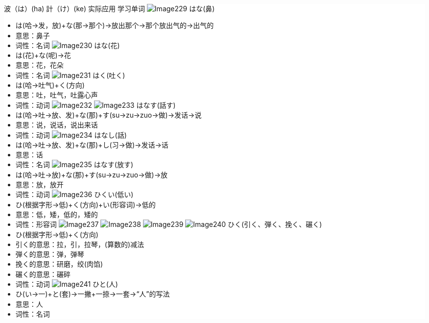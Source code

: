 波（は）(ha)
計（け）(ke)
实际应用
学习单词
![Image229](images/00784.jpeg)
はな(鼻)
* は(哈→发，放)+な(那→那个)→放出那个→那个放出气的→出气的
* 意思：鼻子
* 词性：名词
![Image230](images/00015.jpeg)
はな(花)
* は(花)+な(呢)→花
* 意思：花，花朵
* 词性：名词
![Image231](images/00053.jpeg)
はく(吐く)
* は(哈→吐气)+く(方向)
* 意思：吐，吐气，吐露心声
* 词性：动词
![Image232](images/00090.jpeg)
![Image233](images/00128.jpeg)
はなす(話す)
* は(哈→吐→放、发)+な(那)+す(su→zu→zuo→做)→发话→说
* 意思：说，说话，说出来话
* 词性：动词
![Image234](images/00164.jpeg)
はなし(話)
* は(哈→吐→放、发)+な(那)+し(习→做)→发话→话
* 意思：话
* 词性：名词
![Image235](images/00201.jpeg)
はなす(放す)
* は(哈→吐→放)+な(那)+す(su→zu→zuo→做)→放
* 意思：放，放开
* 词性：动词
![Image236](images/00239.png)
ひくい(低い)
* ひ(根据字形→低)+く(方向)+い(形容词)→低的
* 意思：低，矮，低的，矮的
* 词性：形容词
![Image237](images/00279.jpeg)
![Image238](images/00321.jpeg)
![Image239](images/00357.jpeg)
![Image240](images/00395.jpeg)
ひく(引く、弾く、挽く、碾く)
* ひ(根据字形→低)+く(方向)
* 引く的意思：拉，引，拉琴，(算数的)减法
* 弾く的意思：弹，弹琴
* 挽く的意思：研磨，绞(肉馅)
* 碾く的意思：碾碎
* 词性：动词
![Image241](images/00432.jpeg)
ひと(人)
* ひ(い→一)+と(套)→一撇+一捺→一套→“人”的写法
* 意思：人
* 词性：名词